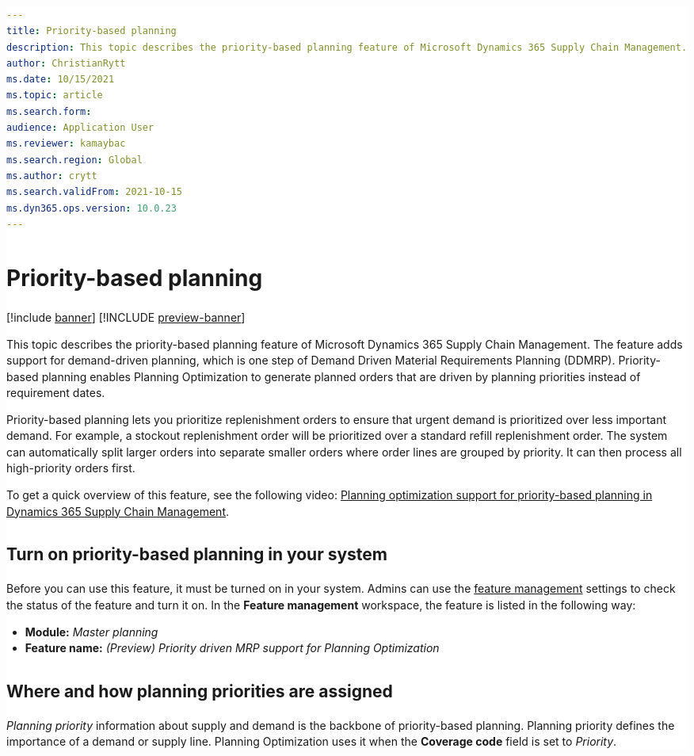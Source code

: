 ```yaml
---
title: Priority-based planning
description: This topic describes the priority-based planning feature of Microsoft Dynamics 365 Supply Chain Management.
author: ChristianRytt
ms.date: 10/15/2021
ms.topic: article
ms.search.form:
audience: Application User
ms.reviewer: kamaybac
ms.search.region: Global
ms.author: crytt
ms.search.validFrom: 2021-10-15
ms.dyn365.ops.version: 10.0.23
---
```


# Priority-based planning

[!include [banner](../../includes/banner.md)]
[!INCLUDE [preview-banner](../../includes/preview-banner.md)]

This topic describes the priority-based planning feature of Microsoft Dynamics 365 Supply Chain Management. The feature adds support for demand-driven planning, which is one step of Demand Driven Material Requirements Planning (DDMRP). Priority-based planning enables Planning Optimization to generate planned orders that are driven by planning priorities instead of requirement dates.

Priority-based planning lets you prioritize replenishment orders to ensure that urgent demand is prioritized over less important demand. For example, a stockout replenishment order will be prioritized over a standard refill replenishment order. The system can automatically split larger orders into separate smaller orders where order lines are grouped by priority. It can then process all high-priority orders first.

To get a quick overview of this feature, see the following video: [Planning optimization support for priority-based planning in Dynamics 365 Supply Chain Management](https://youtu.be/GmMHzFETTQc).

## Turn on priority-based planning in your system

Before you can use this feature, it must be turned on in your system. Admins can use the [feature management](../../../fin-ops-core/fin-ops/get-started/feature-management/feature-management-overview.md) settings to check the status of the feature and turn it on. In the **Feature management** workspace, the feature is listed in the following way:

- **Module:** *Master planning*
- **Feature name:** *(Preview) Priority driven MRP support for Planning Optimization*

## Where and how planning priorities are assigned

*Planning priority* information about supply and demand is the backbone of priority-based planning. Planning priority defines the importance of a demand or supply line. Planning Optimization uses it when the **Coverage code** field is set to *Priority*.

